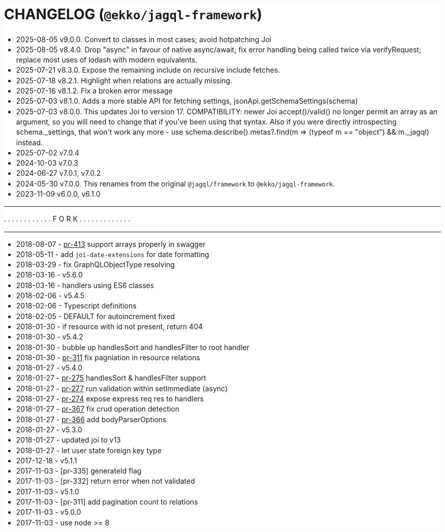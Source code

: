 # CHANGELOG (`@ekko/jagql-framework`)

- 2025-08-05 v9.0.0. Convert to classes in most cases; avoid hotpatching Joi
- 2025-08-05 v8.4.0. Drop "async" in favour of native async/await; fix error
  handling being called twice via verifyRequest; replace most uses of lodash
  with modern equivalents.
- 2025-07-21 v8.3.0. Expose the remaining include on recursive include fetches.
- 2025-07-18 v8.2.1. Highlight when relations are actually missing.
- 2025-07-16 v8.1.2. Fix a broken error message
- 2025-07-03 v8.1.0. Adds a more stable API for fetching settings, jsonApi.getSchemaSettings(schema)
- 2025-07-03 v8.0.0. This updates Joi to version 17. COMPATIBILITY: newer Joi accept()/valid() no longer permit an array as an argument, so you will need to change that if you've been using that syntax. Also if you were directly introspecting schema._settings, that won't work any more - use schema.describe().metas?.find(m => (typeof m == "object") && m._jagql) instead.
- 2025-07-02 v7.0.4
- 2024-10-03 v7.0.3
- 2024-06-27 v7.0.1, v7.0.2
- 2024-05-30 v7.0.0. This renames from the original `@jagql/framework` to `@ekko/jagql-framework`.
- 2023-11-09 v6.0.0, v6.1.0

- - - - - -

 . . . . . . . . . . . . F O R K . . . . . . . . . . . . .

- - - - - -

- 2018-08-07 - [pr-413](https://github.com/holidayextras/jsonapi-server/pull/413) support arrays properly in swagger
- 2018-05-11 - add `joi-date-extensions` for date formatting
- 2018-03-29 - fix GraphQLObjectType resolving
- 2018-03-16 - v5.6.0
- 2018-03-16 - handlers using ES6 classes
- 2018-02-06 - v5.4.5
- 2018-02-06 - Typescript definitions
- 2018-02-05 - DEFAULT for autoincrement fixed
- 2018-01-30 - if resource with id not present, return 404
- 2018-01-30 - v5.4.2
- 2018-01-30 - bubble up handlesSort and handlesFilter to root handler
- 2018-01-30 - [pr-311](https://github.com/holidayextras/jsonapi-server/pull/311) fix pagniation in resource relations
- 2018-01-27 - v5.4.0
- 2018-01-27 - [pr-275](https://github.com/holidayextras/jsonapi-server/pull/275) handlesSort & handlesFilter support
- 2018-01-27 - [pr-277](https://github.com/holidayextras/jsonapi-server/pull/277) run validation within setImmediate (async)
- 2018-01-27 - [pr-274](https://github.com/holidayextras/jsonapi-server/pull/274) expose express req res to handlers
- 2018-01-27 - [pr-367](https://github.com/holidayextras/jsonapi-server/pull/367) fix crud operation detection
- 2018-01-27 - [pr-366](https://github.com/holidayextras/jsonapi-server/pull/366) add bodyParserOptions
- 2018-01-27 - v5.3.0
- 2018-01-27 - updated joi to v13
- 2018-01-27 - let user state foreign key type
- 2017-12-18 - v5.1.1
- 2017-11-03 - [pr-335] generateId flag
- 2017-11-03 - [pr-332] return error when not validated
- 2017-11-03 - v5.1.0
- 2017-11-03 - [pr-311] add pagination count to relations
- 2017-11-03 - v5.0.0
- 2017-11-03 - use node >= 8
